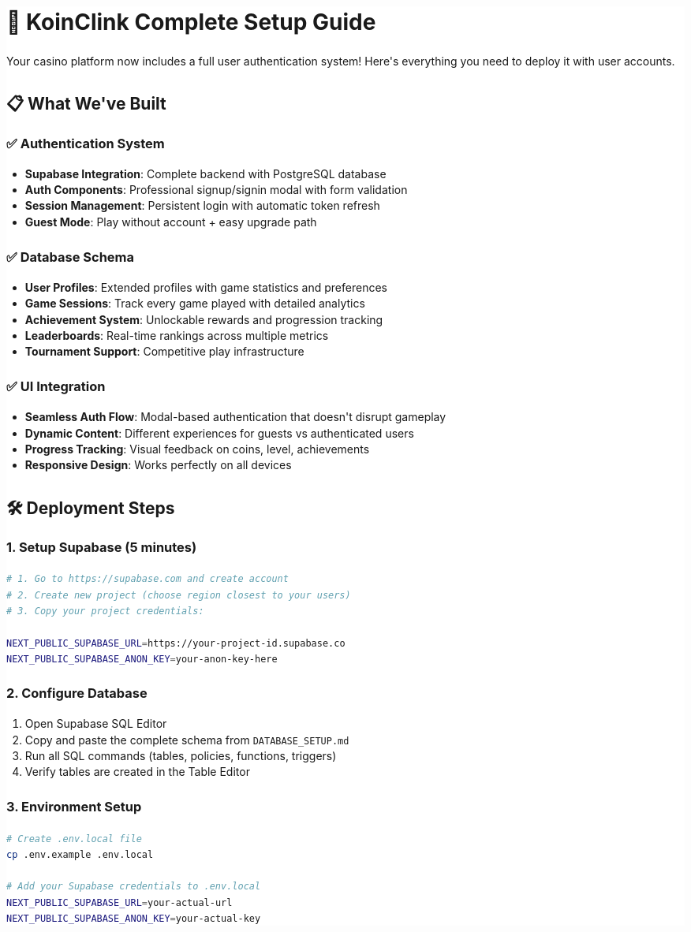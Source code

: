 # 🚀 KoinClink Complete Setup Guide

Your casino platform now includes a full user authentication system! Here's everything you need to deploy it with user accounts.

## 📋 What We've Built

### ✅ Authentication System
- **Supabase Integration**: Complete backend with PostgreSQL database
- **Auth Components**: Professional signup/signin modal with form validation
- **Session Management**: Persistent login with automatic token refresh
- **Guest Mode**: Play without account + easy upgrade path

### ✅ Database Schema
- **User Profiles**: Extended profiles with game statistics and preferences
- **Game Sessions**: Track every game played with detailed analytics
- **Achievement System**: Unlockable rewards and progression tracking
- **Leaderboards**: Real-time rankings across multiple metrics
- **Tournament Support**: Competitive play infrastructure

### ✅ UI Integration
- **Seamless Auth Flow**: Modal-based authentication that doesn't disrupt gameplay
- **Dynamic Content**: Different experiences for guests vs authenticated users
- **Progress Tracking**: Visual feedback on coins, level, achievements
- **Responsive Design**: Works perfectly on all devices

## 🛠️ Deployment Steps

### 1. Setup Supabase (5 minutes)

```bash
# 1. Go to https://supabase.com and create account
# 2. Create new project (choose region closest to your users)
# 3. Copy your project credentials:

NEXT_PUBLIC_SUPABASE_URL=https://your-project-id.supabase.co
NEXT_PUBLIC_SUPABASE_ANON_KEY=your-anon-key-here
```

### 2. Configure Database

1. Open Supabase SQL Editor
2. Copy and paste the complete schema from `DATABASE_SETUP.md`
3. Run all SQL commands (tables, policies, functions, triggers)
4. Verify tables are created in the Table Editor

### 3. Environment Setup

```bash
# Create .env.local file
cp .env.example .env.local

# Add your Supabase credentials to .env.local
NEXT_PUBLIC_SUPABASE_URL=your-actual-url
NEXT_PUBLIC_SUPABASE_ANON_KEY=your-actual-key
```
